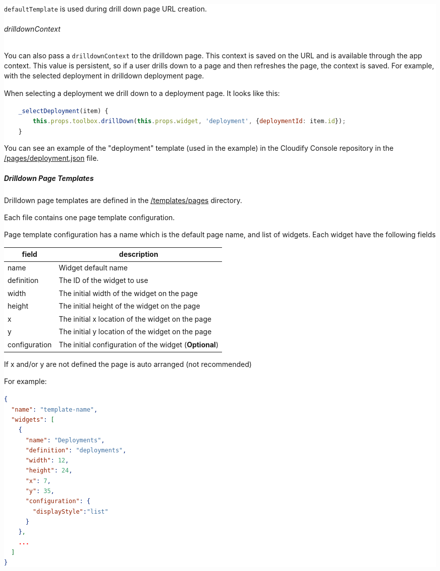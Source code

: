 `defaultTemplate` is used during drill down page URL creation.


###### drilldownContext

You can also pass a `drilldownContext` to the drilldown page. This context is saved on the URL and is available through the app context. 
This value is persistent, so if a user drills down to a page and then refreshes the page, the context is saved. 
For example, with the selected deployment in drilldown deployment page.

When selecting a deployment we drill down to a deployment page. It looks like this:

```javascript
    _selectDeployment(item) {
        this.props.toolbox.drillDown(this.props.widget, 'deployment', {deploymentId: item.id});
    }
```

You can see an example of the "deployment" template (used in the example) in the Cloudify Console 
repository in the [/pages/deployment.json](https://github.com/cloudify-cosmo/cloudify-stage/blob/master/templates/pages/deployment.json) file.


##### Drilldown Page Templates

Drilldown page templates are defined in the [/templates/pages](https://github.com/cloudify-cosmo/cloudify-stage/blob/master/templates/pages) directory. 

Each file contains one page template configuration.

Page template configuration has a name which is the default page name, and list of widgets. 
Each widget have the following fields

field         | description
---           | ---
name          | Widget default name
definition    | The ID of the widget to use
width         | The initial width of the widget on the page
height        | The initial height of the widget on the page
x             | The initial x location of the widget on the page
y             | The initial y location of the widget on the page
configuration | The initial configuration of the widget (**Optional**)

If x and/or y are not defined the page is auto arranged (not recommended)

For example:
```json
{
  "name": "template-name",
  "widgets": [
    {
      "name": "Deployments",
      "definition": "deployments",
      "width": 12,
      "height": 24,
      "x": 7,
      "y": 35,
      "configuration": {
        "displayStyle":"list"
      }
    },
    ...
  ]
}
```
